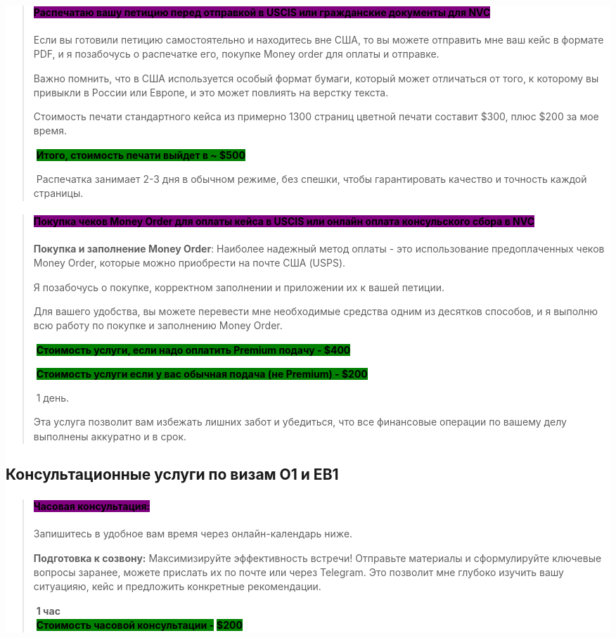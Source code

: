 > #### <mark style="background-color:purple;">**Распечатаю вашу петицию перед отправкой в USCIS или гражданские документы для NVC**</mark>
>
> Если вы готовили петицию самостоятельно и находитесь вне США, то вы можете отправить мне ваш кейс в формате PDF, и я позабочусь о распечатке его, покупке Money order для оплаты и отправке.
>
> Важно помнить, что в США используется особый формат бумаги, который может отличаться от того, к которому вы привыкли в России или Европе, и это может повлиять на верстку текста.&#x20;
>
> Стоимость печати стандартного кейса из примерно 1300 страниц цветной печати составит $300, плюс $200 за мое время.&#x20;
>
> <img src="../.gitbook/assets/money.png" alt="" data-size="line"> <mark style="background-color:green;">**Итого, стоимость печати выйдет в \~ $500**</mark>
>
> <img src="../.gitbook/assets/clock.png" alt="" data-size="line"> Распечатка занимает 2-3 дня в обычном режиме, без спешки, чтобы гарантировать качество и точность каждой страницы.

> #### <mark style="background-color:purple;">**Покупка чеков Money Order для оплаты кейса в USCIS или онлайн оплата консульского сбора в NVC**</mark>
>
> **Покупка и заполнение Money Order**: Наиболее надежный метод оплаты - это использование предоплаченных чеков Money Order, которые можно приобрести на почте США (USPS).&#x20;
>
> Я позабочусь о покупке, корректном заполнении и приложении их к вашей петиции.
>
> Для вашего удобства, вы можете перевести мне необходимые средства одним из десятков способов, и я выполню всю работу по покупке и заполнению Money Order.&#x20;
>
> <img src="../.gitbook/assets/money.png" alt="" data-size="line">  <mark style="background-color:green;">**Стоимость услуги, если надо оплатить Premium подачу -  $400**</mark>
>
> <img src="../.gitbook/assets/money.png" alt="" data-size="line">  <mark style="background-color:green;">**Стоимость услуги если у вас обычная подача (не Premium) -  $200**</mark>
>
> <img src="../.gitbook/assets/clock.png" alt="" data-size="line"> 1 день.
>
> Эта услуга позволит вам избежать лишних забот и убедиться, что все финансовые операции по вашему делу выполнены аккуратно и в срок.

## Консультационные услуги по визам O1 и EB1

> #### <mark style="background-color:purple;">**Часовая консультация:**</mark>
>
> Запишитесь в удобное вам время через онлайн-календарь ниже.
>
> **Подготовка к созвону:** Максимизируйте эффективность встречи! Отправьте материалы и сформулируйте ключевые вопросы заранее, можете прислать их по почте или через Telegram. Это позволит мне глубоко изучить вашу ситуацияю, кейс и предложить конкретные рекомендации.
>
> <img src="../.gitbook/assets/clock.png" alt="" data-size="line"> **1 час** \
> <img src="../.gitbook/assets/money.png" alt="" data-size="line"> <mark style="background-color:green;">**Стоимость часовой консультации -**</mark> <mark style="background-color:green;">**$200**</mark>
